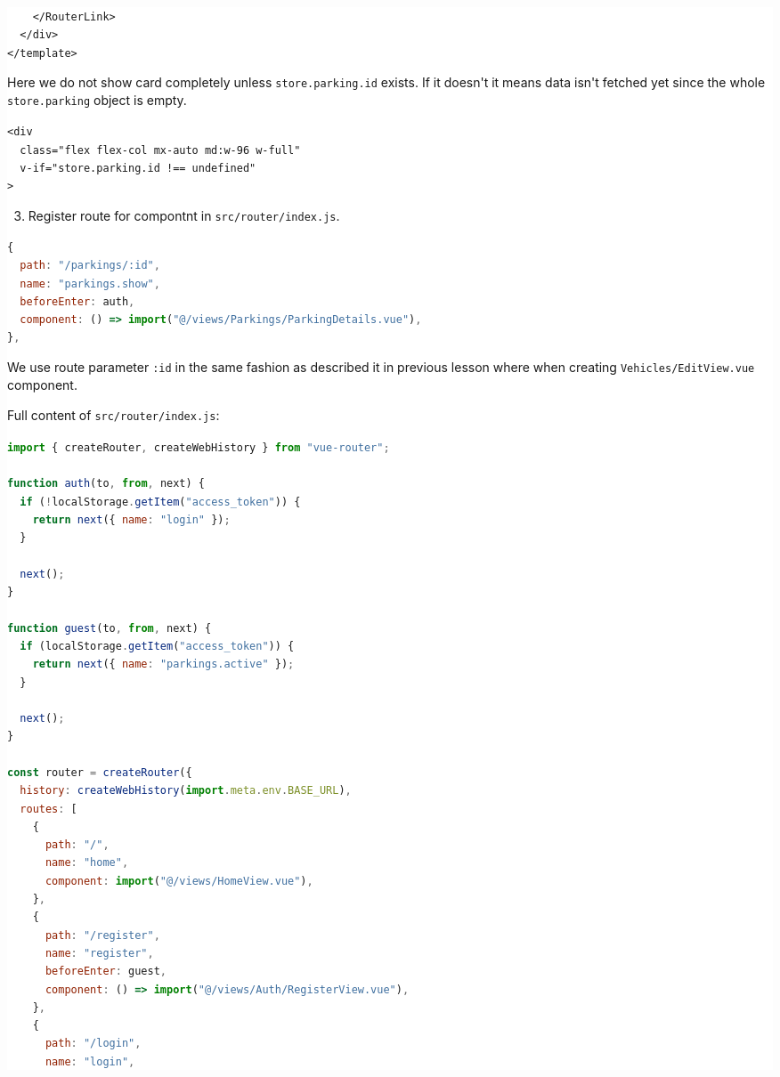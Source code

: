 ```vue
    </RouterLink>
  </div>
</template>
```

Here we do not show card completely unless `store.parking.id` exists. If it doesn't it means data isn't fetched yet since the whole `store.parking` object is empty.

```vue
<div
  class="flex flex-col mx-auto md:w-96 w-full"
  v-if="store.parking.id !== undefined"
>
```

3. Register route for compontnt in `src/router/index.js`.

```js
{
  path: "/parkings/:id",
  name: "parkings.show",
  beforeEnter: auth,
  component: () => import("@/views/Parkings/ParkingDetails.vue"),
},
```

We use route parameter `:id` in the same fashion as described it in previous lesson where when creating `Vehicles/EditView.vue` component.

Full content of `src/router/index.js`:

```js
import { createRouter, createWebHistory } from "vue-router";

function auth(to, from, next) {
  if (!localStorage.getItem("access_token")) {
    return next({ name: "login" });
  }

  next();
}

function guest(to, from, next) {
  if (localStorage.getItem("access_token")) {
    return next({ name: "parkings.active" });
  }

  next();
}

const router = createRouter({
  history: createWebHistory(import.meta.env.BASE_URL),
  routes: [
    {
      path: "/",
      name: "home",
      component: import("@/views/HomeView.vue"),
    },
    {
      path: "/register",
      name: "register",
      beforeEnter: guest,
      component: () => import("@/views/Auth/RegisterView.vue"),
    },
    {
      path: "/login",
      name: "login",
```